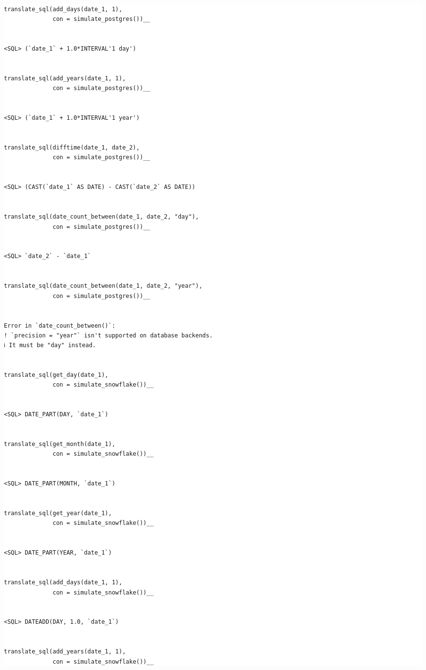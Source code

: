     
    translate_sql(add_days(date_1, 1), 
                  con = simulate_postgres())__
    
    
    <SQL> (`date_1` + 1.0*INTERVAL'1 day')
    
    
    translate_sql(add_years(date_1, 1), 
                  con = simulate_postgres())__
    
    
    <SQL> (`date_1` + 1.0*INTERVAL'1 year')
    
    
    translate_sql(difftime(date_1, date_2), 
                  con = simulate_postgres())__
    
    
    <SQL> (CAST(`date_1` AS DATE) - CAST(`date_2` AS DATE))
    
    
    translate_sql(date_count_between(date_1, date_2, "day"), 
                  con = simulate_postgres())__
    
    
    <SQL> `date_2` - `date_1`
    
    
    translate_sql(date_count_between(date_1, date_2, "year"), 
                  con = simulate_postgres())__
    
    
    Error in `date_count_between()`:
    ! `precision = "year"` isn't supported on database backends.
    ℹ It must be "day" instead.
    
    
    translate_sql(get_day(date_1), 
                  con = simulate_snowflake())__
    
    
    <SQL> DATE_PART(DAY, `date_1`)
    
    
    translate_sql(get_month(date_1), 
                  con = simulate_snowflake())__
    
    
    <SQL> DATE_PART(MONTH, `date_1`)
    
    
    translate_sql(get_year(date_1), 
                  con = simulate_snowflake())__
    
    
    <SQL> DATE_PART(YEAR, `date_1`)
    
    
    translate_sql(add_days(date_1, 1), 
                  con = simulate_snowflake())__
    
    
    <SQL> DATEADD(DAY, 1.0, `date_1`)
    
    
    translate_sql(add_years(date_1, 1), 
                  con = simulate_snowflake())__
    